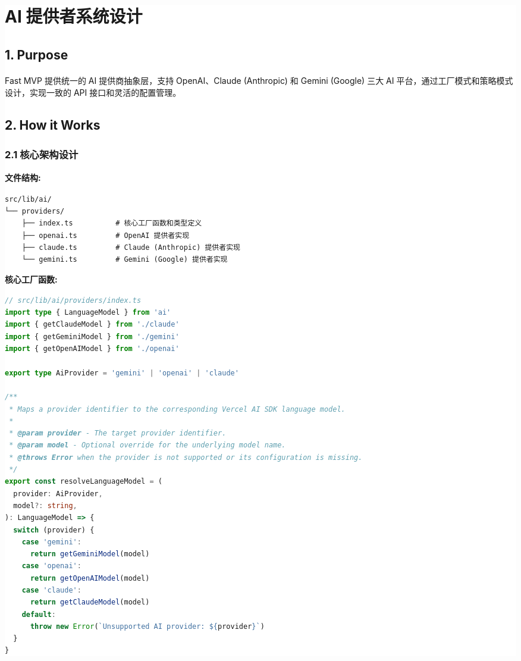 # AI 提供者系统设计

## 1. Purpose

Fast MVP 提供统一的 AI 提供商抽象层，支持 OpenAI、Claude (Anthropic) 和 Gemini (Google) 三大 AI 平台，通过工厂模式和策略模式设计，实现一致的 API 接口和灵活的配置管理。

## 2. How it Works

### 2.1 核心架构设计

**文件结构:**

```
src/lib/ai/
└── providers/
    ├── index.ts          # 核心工厂函数和类型定义
    ├── openai.ts         # OpenAI 提供者实现
    ├── claude.ts         # Claude (Anthropic) 提供者实现
    └── gemini.ts         # Gemini (Google) 提供者实现
```

**核心工厂函数:**

```typescript
// src/lib/ai/providers/index.ts
import type { LanguageModel } from 'ai'
import { getClaudeModel } from './claude'
import { getGeminiModel } from './gemini'
import { getOpenAIModel } from './openai'

export type AiProvider = 'gemini' | 'openai' | 'claude'

/**
 * Maps a provider identifier to the corresponding Vercel AI SDK language model.
 *
 * @param provider - The target provider identifier.
 * @param model - Optional override for the underlying model name.
 * @throws Error when the provider is not supported or its configuration is missing.
 */
export const resolveLanguageModel = (
  provider: AiProvider,
  model?: string,
): LanguageModel => {
  switch (provider) {
    case 'gemini':
      return getGeminiModel(model)
    case 'openai':
      return getOpenAIModel(model)
    case 'claude':
      return getClaudeModel(model)
    default:
      throw new Error(`Unsupported AI provider: ${provider}`)
  }
}
```
